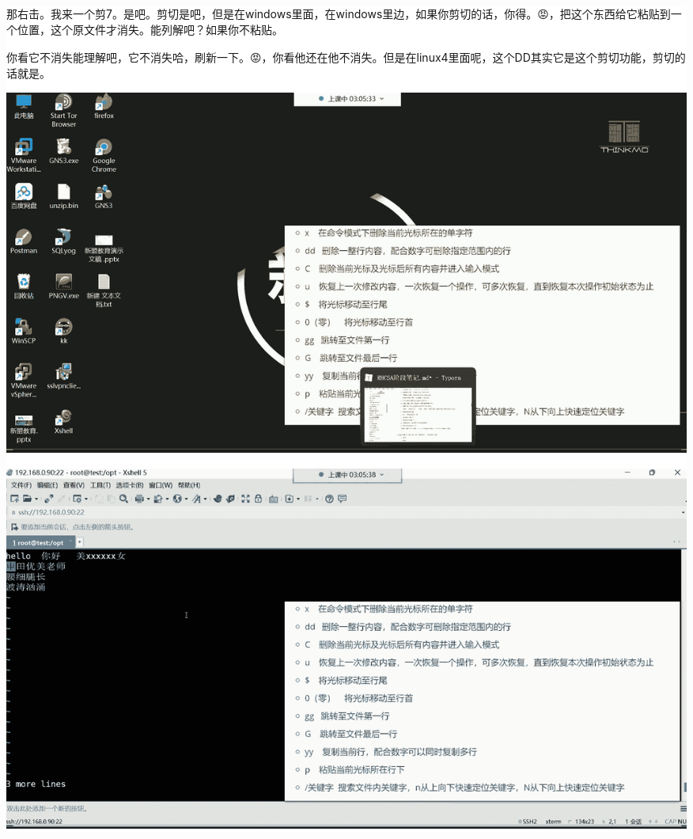 那右击。我来一个剪7。是吧。剪切是吧，但是在windows里面，在windows里边，如果你剪切的话，你得。😡，把这个东西给它粘贴到一个位置，这个原文件才消失。能列解吧？如果你不粘贴。

你看它不消失能理解吧，它不消失哈，刷新一下。😡，你看他还在他不消失。但是在linux4里面呢，这个DD其实它是这个剪切功能，剪切的话就是。



![](img/b024c33972034e6b564a1ea5a9d63fe3_45.png)

![](img/b024c33972034e6b564a1ea5a9d63fe3_46.png)
